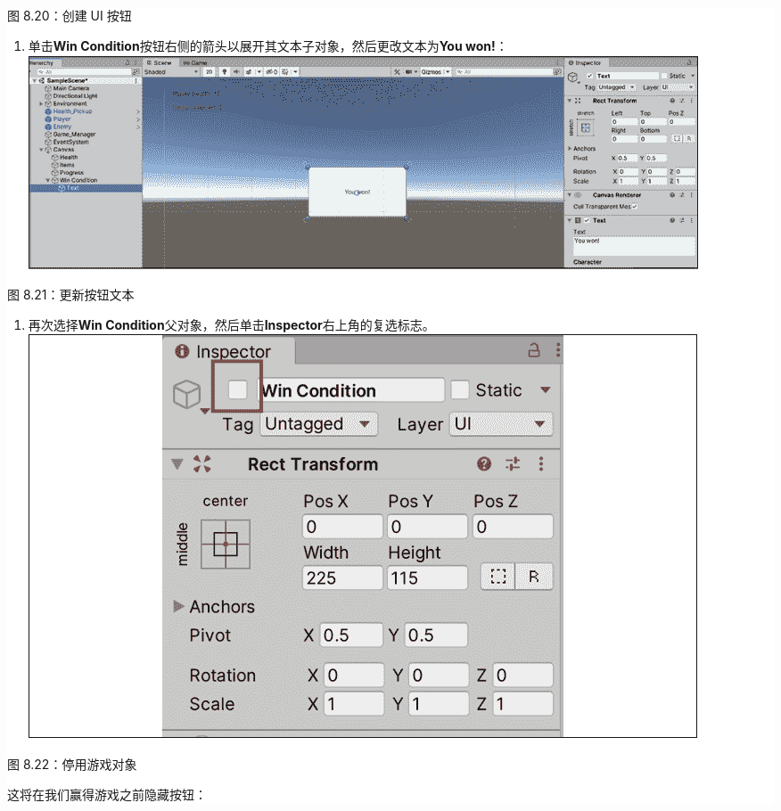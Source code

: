 图 8.20：创建 UI 按钮

1.  单击**Win Condition**按钮右侧的箭头以展开其文本子对象，然后更改文本为**You won!**：![](img/B17573_08_21.png)

图 8.21：更新按钮文本

1.  再次选择**Win Condition**父对象，然后单击**Inspector**右上角的复选标志。![](img/B17573_08_22.png)

图 8.22：停用游戏对象

这将在我们赢得游戏之前隐藏按钮：
